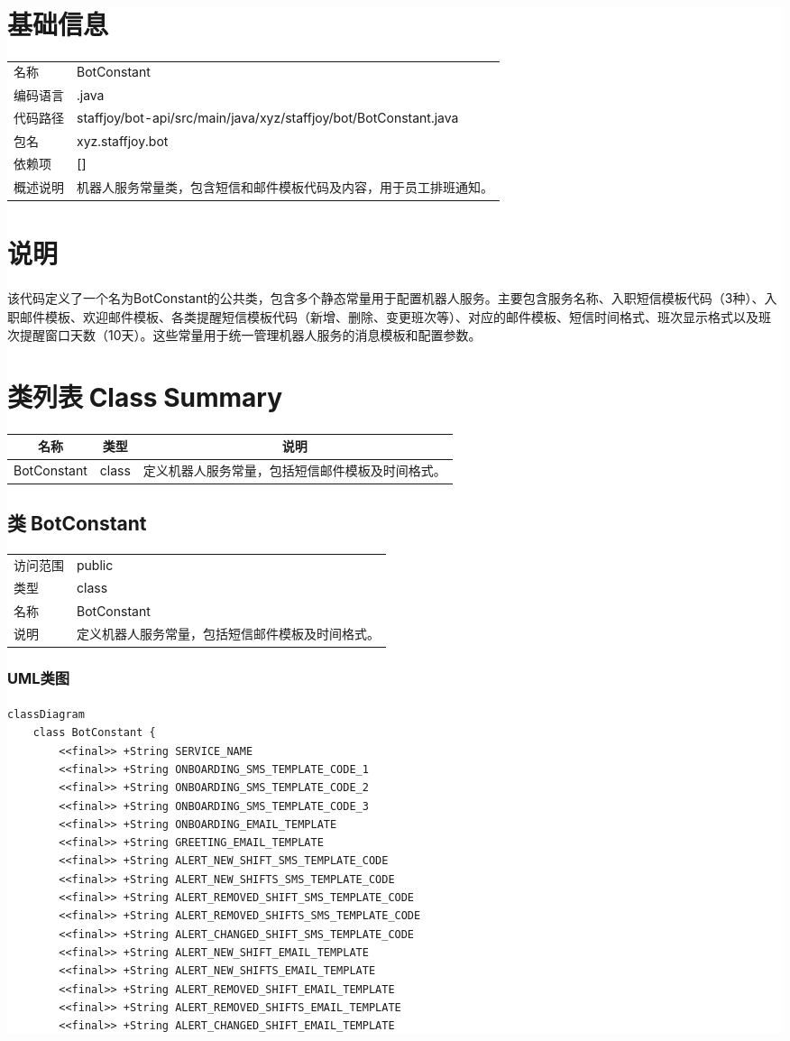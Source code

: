 # 基础信息

|      |      |
|------|------|
| 名称 | BotConstant |
| 编码语言 | .java |
| 代码路径 | staffjoy/bot-api/src/main/java/xyz/staffjoy/bot/BotConstant.java |
| 包名 | xyz.staffjoy.bot |
| 依赖项 | [] |
| 概述说明 | 机器人服务常量类，包含短信和邮件模板代码及内容，用于员工排班通知。 |

# 说明

该代码定义了一个名为BotConstant的公共类，包含多个静态常量用于配置机器人服务。主要包含服务名称、入职短信模板代码（3种）、入职邮件模板、欢迎邮件模板、各类提醒短信模板代码（新增、删除、变更班次等）、对应的邮件模板、短信时间格式、班次显示格式以及班次提醒窗口天数（10天）。这些常量用于统一管理机器人服务的消息模板和配置参数。

# 类列表 Class Summary

| 名称   | 类型  | 说明 |
|-------|------|-------------|
| BotConstant | class | 定义机器人服务常量，包括短信邮件模板及时间格式。 |



## 类 BotConstant

|      |      |
|------|------|
| 访问范围 | public |
| 类型 | class |
| 名称 | BotConstant |
| 说明 | 定义机器人服务常量，包括短信邮件模板及时间格式。 |


### UML类图

```mermaid
classDiagram
    class BotConstant {
        <<final>> +String SERVICE_NAME
        <<final>> +String ONBOARDING_SMS_TEMPLATE_CODE_1
        <<final>> +String ONBOARDING_SMS_TEMPLATE_CODE_2
        <<final>> +String ONBOARDING_SMS_TEMPLATE_CODE_3
        <<final>> +String ONBOARDING_EMAIL_TEMPLATE
        <<final>> +String GREETING_EMAIL_TEMPLATE
        <<final>> +String ALERT_NEW_SHIFT_SMS_TEMPLATE_CODE
        <<final>> +String ALERT_NEW_SHIFTS_SMS_TEMPLATE_CODE
        <<final>> +String ALERT_REMOVED_SHIFT_SMS_TEMPLATE_CODE
        <<final>> +String ALERT_REMOVED_SHIFTS_SMS_TEMPLATE_CODE
        <<final>> +String ALERT_CHANGED_SHIFT_SMS_TEMPLATE_CODE
        <<final>> +String ALERT_NEW_SHIFT_EMAIL_TEMPLATE
        <<final>> +String ALERT_NEW_SHIFTS_EMAIL_TEMPLATE
        <<final>> +String ALERT_REMOVED_SHIFT_EMAIL_TEMPLATE
        <<final>> +String ALERT_REMOVED_SHIFTS_EMAIL_TEMPLATE
        <<final>> +String ALERT_CHANGED_SHIFT_EMAIL_TEMPLATE
```